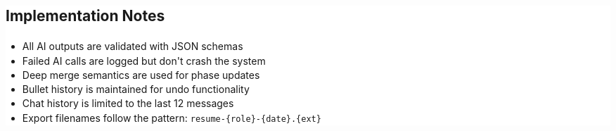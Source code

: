 ## Implementation Notes

- All AI outputs are validated with JSON schemas
- Failed AI calls are logged but don't crash the system
- Deep merge semantics are used for phase updates
- Bullet history is maintained for undo functionality
- Chat history is limited to the last 12 messages
- Export filenames follow the pattern: `resume-{role}-{date}.{ext}`
